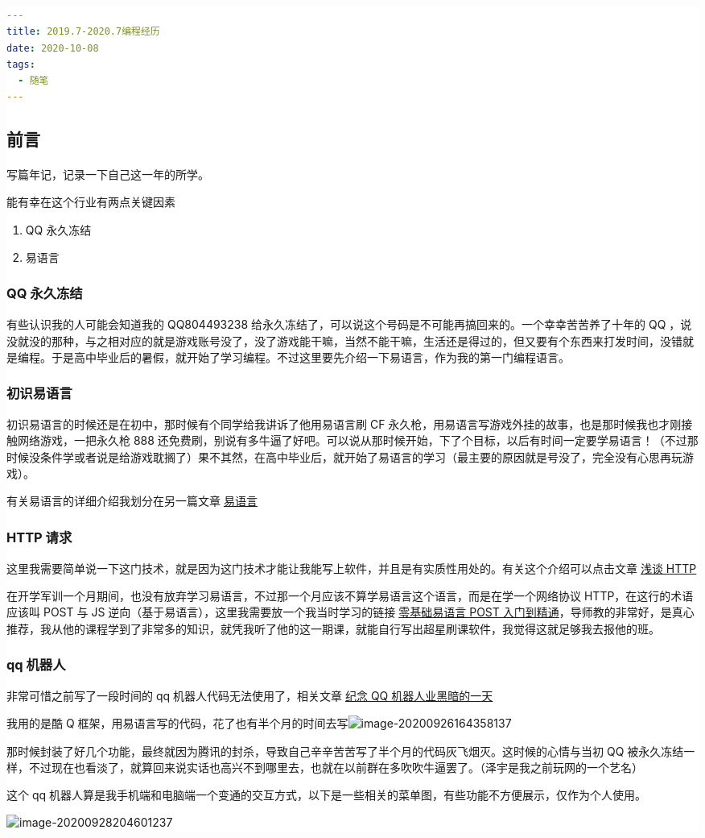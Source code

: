 ```yaml
---
title: 2019.7-2020.7编程经历
date: 2020-10-08
tags:
  - 随笔
---
```




## 前言

写篇年记，记录一下自己这一年的所学。

能有幸在这个行业有两点关键因素

1. QQ 永久冻结

2. 易语言

### QQ 永久冻结

有些认识我的人可能会知道我的 QQ804493238 给永久冻结了，可以说这个号码是不可能再搞回来的。一个幸幸苦苦养了十年的 QQ ，说没就没的那种，与之相对应的就是游戏账号没了，没了游戏能干嘛，当然不能干嘛，生活还是得过的，但又要有个东西来打发时间，没错就是编程。于是高中毕业后的暑假，就开始了学习编程。不过这里要先介绍一下易语言，作为我的第一门编程语言。

### 初识易语言

初识易语言的时候还是在初中，那时候有个同学给我讲诉了他用易语言刷 CF 永久枪，用易语言写游戏外挂的故事，也是那时候我也才刚接触网络游戏，一把永久枪 888 还免费刷，别说有多牛逼了好吧。可以说从那时候开始，下了个目标，以后有时间一定要学易语言！（不过那时候没条件学或者说是给游戏耽搁了）果不其然，在高中毕业后，就开始了易语言的学习（最主要的原因就是号没了，完全没有心思再玩游戏）。

有关易语言的详细介绍我划分在另一篇文章 [易语言](./易语言)

### HTTP 请求

这里我需要简单说一下这门技术，就是因为这门技术才能让我能写上软件，并且是有实质性用处的。有关这个介绍可以点击文章 [浅谈 HTTP](/docs/skill/reverse/Web/浅谈HTTP)

在开学军训一个月期间，也没有放弃学习易语言，不过那一个月应该不算学易语言这个语言，而是在学一个网络协议 HTTP，在这行的术语应该叫 POST 与 JS 逆向（基于易语言），这里我需要放一个我当时学习的链接 [零基础易语言 POST 入门到精通](https://www.zygx8.com/thread-7162-1-6.html)，导师教的非常好，是真心推荐，我从他的课程学到了非常多的知识，就凭我听了他的这一期课，就能自行写出超星刷课软件，我觉得这就足够我去报他的班。

### qq 机器人  

非常可惜之前写了一段时间的 qq 机器人代码无法使用了，相关文章 [纪念 QQ 机器人业黑暗的一天](https://www.bilibili.com/read/mobile/7009209?share_medium=iphone&share_plat=ios&share_source=QQ&share_tag=s_i&timestamp=1596387202&unique_k=vdFqN2)

我用的是酷 Q 框架，用易语言写的代码，花了也有半个月的时间去写![image-20200926164358137](https://img.kuizuo.cn/image-20200926164358137.png)

那时候封装了好几个功能，最终就因为腾讯的封杀，导致自己辛辛苦苦写了半个月的代码灰飞烟灭。这时候的心情与当初 QQ 被永久冻结一样，不过现在也看淡了，就算回来说实话也高兴不到哪里去，也就在以前群在多吹吹牛逼罢了。（泽宇是我之前玩网的一个艺名）

这个 qq 机器人算是我手机端和电脑端一个变通的交互方式，以下是一些相关的菜单图，有些功能不方便展示，仅作为个人使用。

![image-20200928204601237](https://img.kuizuo.cn/image-20200928204601237.png)
